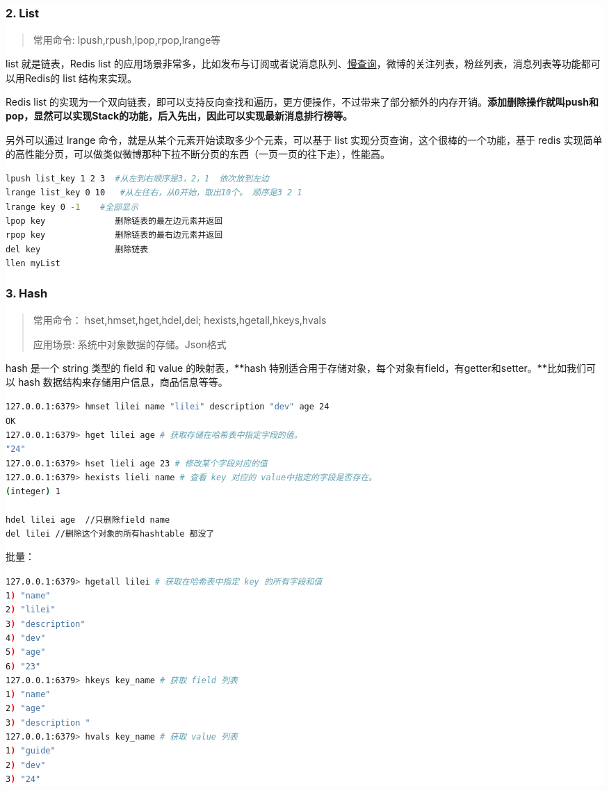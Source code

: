 

### 2. List

> 常用命令: lpush,rpush,lpop,rpop,lrange等

list 就是链表，Redis list 的应用场景非常多，比如发布与订阅或者说消息队列、[慢查询](https://blog.csdn.net/qianghaohao/article/details/81052461)，微博的关注列表，粉丝列表，消息列表等功能都可以用Redis的 list 结构来实现。

Redis list 的实现为一个双向链表，即可以支持反向查找和遍历，更方便操作，不过带来了部分额外的内存开销。**添加删除操作就叫push和pop，显然可以实现Stack的功能，后入先出，因此可以实现最新消息排行榜等。**

另外可以通过 lrange 命令，就是从某个元素开始读取多少个元素，可以基于 list 实现分页查询，这个很棒的一个功能，基于 redis 实现简单的高性能分页，可以做类似微博那种下拉不断分页的东西（一页一页的往下走），性能高。

```sh
lpush list_key 1 2 3  #从左到右顺序是3，2，1  依次放到左边
lrange list_key 0 10   #从左往右，从0开始，取出10个。 顺序是3 2 1 
lrange key 0 -1    #全部显示 
lpop key              删除链表的最左边元素并返回
rpop key              删除链表的最右边元素并返回
del key               删除链表
llen myList
```



### 3. Hash

> 常用命令： hset,hmset,hget,hdel,del;   hexists,hgetall,hkeys,hvals
>
> 应用场景: 系统中对象数据的存储。Json格式

hash 是一个 string 类型的 field 和 value 的映射表，**hash 特别适合用于存储对象，每个对象有field，有getter和setter。**比如我们可以 hash 数据结构来存储用户信息，商品信息等等。

```sh
127.0.0.1:6379> hmset lilei name "lilei" description "dev" age 24
OK
127.0.0.1:6379> hget lilei age # 获取存储在哈希表中指定字段的值。
"24"
127.0.0.1:6379> hset lieli age 23 # 修改某个字段对应的值
127.0.0.1:6379> hexists lieli name # 查看 key 对应的 value中指定的字段是否存在。
(integer) 1

hdel lilei age  //只删除field name
del lilei //删除这个对象的所有hashtable 都没了
```

批量：

```sh
127.0.0.1:6379> hgetall lilei # 获取在哈希表中指定 key 的所有字段和值
1) "name"
2) "lilei"
3) "description"
4) "dev"
5) "age"
6) "23"
127.0.0.1:6379> hkeys key_name # 获取 field 列表
1) "name"
2) "age"
3) "description "
127.0.0.1:6379> hvals key_name # 获取 value 列表
1) "guide"
2) "dev"
3) "24"
```
